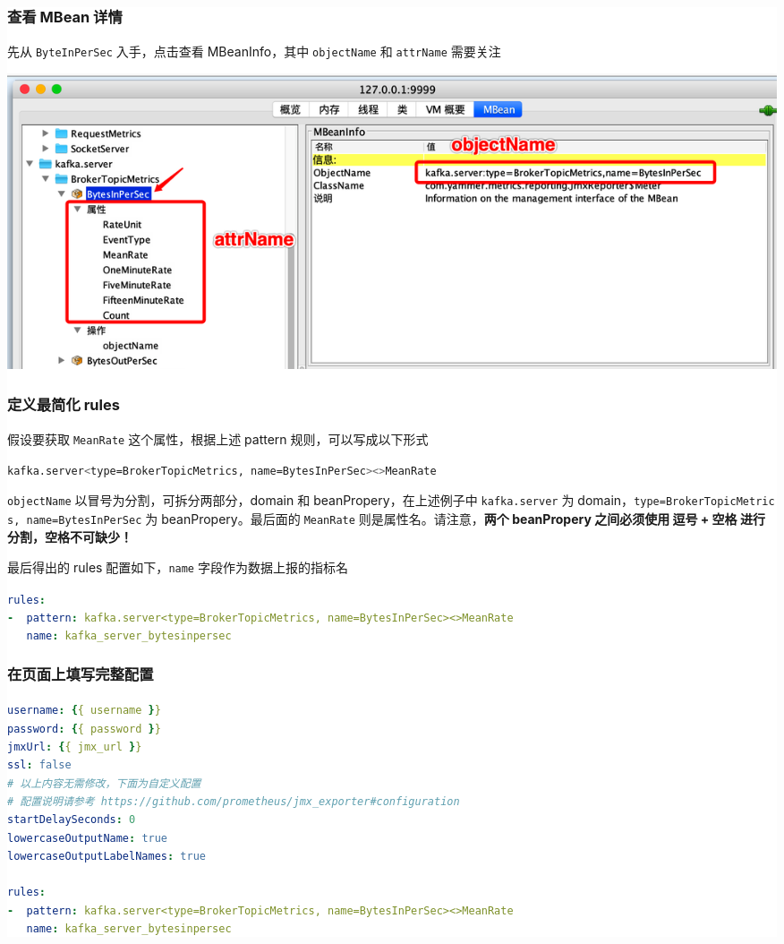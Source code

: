 ### 查看 MBean 详情

先从 `ByteInPerSec` 入手，点击查看 MBeanInfo，其中 `objectName` 和 `attrName` 需要关注

![image-20200210142016954](media/image-20200210142016954.png)

### 定义最简化 rules

假设要获取 `MeanRate` 这个属性，根据上述 pattern 规则，可以写成以下形式

```bash
kafka.server<type=BrokerTopicMetrics, name=BytesInPerSec><>MeanRate
```

`objectName` 以冒号为分割，可拆分两部分，domain 和 beanPropery，在上述例子中 `kafka.server` 为 domain，`type=BrokerTopicMetrics, name=BytesInPerSec` 为 beanPropery。最后面的 `MeanRate` 则是属性名。请注意，**两个 beanPropery 之间必须使用 逗号 + 空格 进行分割，空格不可缺少！**

最后得出的 rules 配置如下，`name` 字段作为数据上报的指标名

```yaml
rules:
-  pattern: kafka.server<type=BrokerTopicMetrics, name=BytesInPerSec><>MeanRate
   name: kafka_server_bytesinpersec
```

### 在页面上填写完整配置

```yaml
username: {{ username }}
password: {{ password }}
jmxUrl: {{ jmx_url }}
ssl: false
# 以上内容无需修改，下面为自定义配置
# 配置说明请参考 https://github.com/prometheus/jmx_exporter#configuration
startDelaySeconds: 0
lowercaseOutputName: true
lowercaseOutputLabelNames: true

rules:
-  pattern: kafka.server<type=BrokerTopicMetrics, name=BytesInPerSec><>MeanRate
   name: kafka_server_bytesinpersec
```
